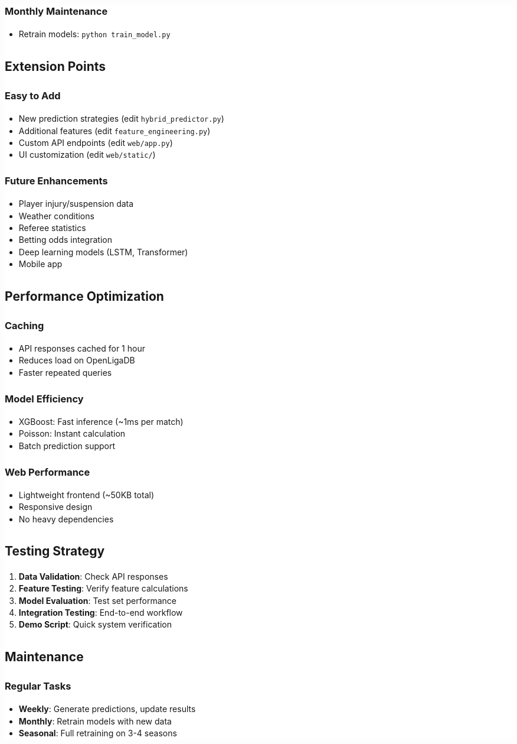 ### Monthly Maintenance
- Retrain models: `python train_model.py`

## Extension Points

### Easy to Add
- New prediction strategies (edit `hybrid_predictor.py`)
- Additional features (edit `feature_engineering.py`)
- Custom API endpoints (edit `web/app.py`)
- UI customization (edit `web/static/`)

### Future Enhancements
- Player injury/suspension data
- Weather conditions
- Referee statistics
- Betting odds integration
- Deep learning models (LSTM, Transformer)
- Mobile app

## Performance Optimization

### Caching
- API responses cached for 1 hour
- Reduces load on OpenLigaDB
- Faster repeated queries

### Model Efficiency
- XGBoost: Fast inference (~1ms per match)
- Poisson: Instant calculation
- Batch prediction support

### Web Performance
- Lightweight frontend (~50KB total)
- Responsive design
- No heavy dependencies

## Testing Strategy

1. **Data Validation**: Check API responses
2. **Feature Testing**: Verify feature calculations
3. **Model Evaluation**: Test set performance
4. **Integration Testing**: End-to-end workflow
5. **Demo Script**: Quick system verification

## Maintenance

### Regular Tasks
- **Weekly**: Generate predictions, update results
- **Monthly**: Retrain models with new data
- **Seasonal**: Full retraining on 3-4 seasons
